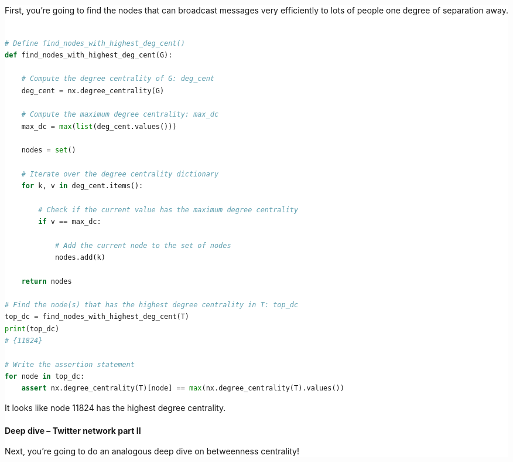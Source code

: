 
 First, you’re going to find the nodes that can broadcast messages very efficiently to lots of people one degree of separation away.





```python

# Define find_nodes_with_highest_deg_cent()
def find_nodes_with_highest_deg_cent(G):

    # Compute the degree centrality of G: deg_cent
    deg_cent = nx.degree_centrality(G)

    # Compute the maximum degree centrality: max_dc
    max_dc = max(list(deg_cent.values()))

    nodes = set()

    # Iterate over the degree centrality dictionary
    for k, v in deg_cent.items():

        # Check if the current value has the maximum degree centrality
        if v == max_dc:

            # Add the current node to the set of nodes
            nodes.add(k)

    return nodes

# Find the node(s) that has the highest degree centrality in T: top_dc
top_dc = find_nodes_with_highest_deg_cent(T)
print(top_dc)
# {11824}

# Write the assertion statement
for node in top_dc:
    assert nx.degree_centrality(T)[node] == max(nx.degree_centrality(T).values())

```



 It looks like node 11824 has the highest degree centrality.



####
**Deep dive – Twitter network part II**



 Next, you’re going to do an analogous deep dive on betweenness centrality!





